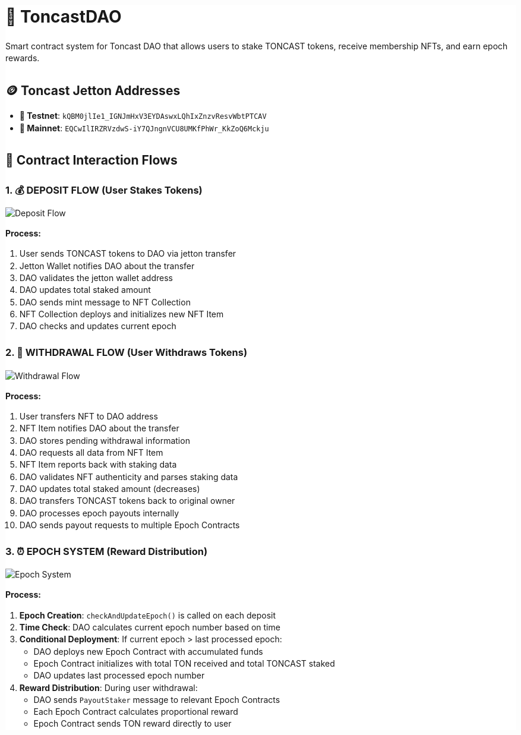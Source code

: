 # 🎯 ToncastDAO

Smart contract system for Toncast DAO that allows users to stake TONCAST tokens, receive membership NFTs, and earn epoch rewards.

## 🪙 Toncast Jetton Addresses

- **🧪 Testnet**: `kQBM0jlIe1_IGNJmHxV3EYDAswxLQhIxZnzvResvWbtPTCAV`
- **🚀 Mainnet**: `EQCwIlIRZRVzdwS-iY7QJngnVCU8UMKfPhWr_KkZoQ6Mckju`

## 🔄 Contract Interaction Flows

### 1. 💰 DEPOSIT FLOW (User Stakes Tokens)

![Deposit Flow](docs/images/deposit-flow.png)

**Process:**
1. User sends TONCAST tokens to DAO via jetton transfer
2. Jetton Wallet notifies DAO about the transfer
3. DAO validates the jetton wallet address
4. DAO updates total staked amount
5. DAO sends mint message to NFT Collection
6. NFT Collection deploys and initializes new NFT Item
7. DAO checks and updates current epoch

### 2. 🏦 WITHDRAWAL FLOW (User Withdraws Tokens)

![Withdrawal Flow](docs/images/withdrawal-flow.png)

**Process:**
1. User transfers NFT to DAO address
2. NFT Item notifies DAO about the transfer
3. DAO stores pending withdrawal information
4. DAO requests all data from NFT Item
5. NFT Item reports back with staking data
6. DAO validates NFT authenticity and parses staking data
7. DAO updates total staked amount (decreases)
8. DAO transfers TONCAST tokens back to original owner
9. DAO processes epoch payouts internally
10. DAO sends payout requests to multiple Epoch Contracts

### 3. ⏰ EPOCH SYSTEM (Reward Distribution)

![Epoch System](docs/images/epoch-system.png)

**Process:**
1. **Epoch Creation**: `checkAndUpdateEpoch()` is called on each deposit
2. **Time Check**: DAO calculates current epoch number based on time
3. **Conditional Deployment**: If current epoch > last processed epoch:
   - DAO deploys new Epoch Contract with accumulated funds
   - Epoch Contract initializes with total TON received and total TONCAST staked
   - DAO updates last processed epoch number
4. **Reward Distribution**: During user withdrawal:
   - DAO sends `PayoutStaker` message to relevant Epoch Contracts
   - Each Epoch Contract calculates proportional reward
   - Epoch Contract sends TON reward directly to user
